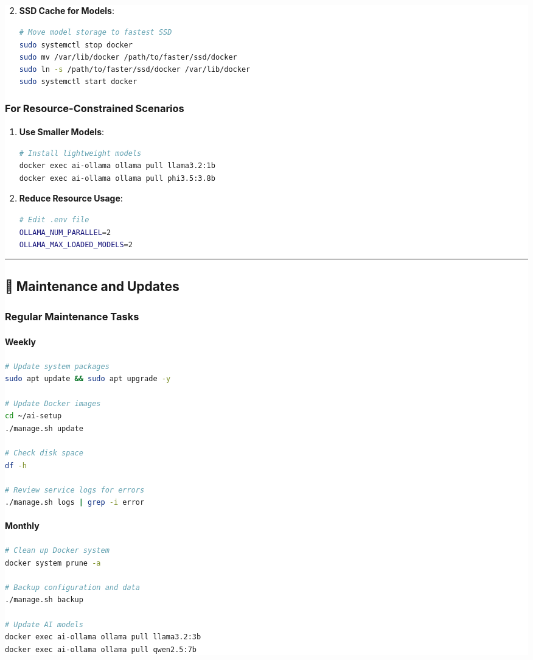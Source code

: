 2. **SSD Cache for Models**:
   ```bash
   # Move model storage to fastest SSD
   sudo systemctl stop docker
   sudo mv /var/lib/docker /path/to/faster/ssd/docker
   sudo ln -s /path/to/faster/ssd/docker /var/lib/docker
   sudo systemctl start docker
   ```

### For Resource-Constrained Scenarios

1. **Use Smaller Models**:
   ```bash
   # Install lightweight models
   docker exec ai-ollama ollama pull llama3.2:1b
   docker exec ai-ollama ollama pull phi3.5:3.8b
   ```

2. **Reduce Resource Usage**:
   ```bash
   # Edit .env file
   OLLAMA_NUM_PARALLEL=2
   OLLAMA_MAX_LOADED_MODELS=2
   ```

---

## 🔄 Maintenance and Updates

### Regular Maintenance Tasks

#### Weekly
```bash
# Update system packages
sudo apt update && sudo apt upgrade -y

# Update Docker images
cd ~/ai-setup
./manage.sh update

# Check disk space
df -h

# Review service logs for errors
./manage.sh logs | grep -i error
```

#### Monthly
```bash
# Clean up Docker system
docker system prune -a

# Backup configuration and data
./manage.sh backup

# Update AI models
docker exec ai-ollama ollama pull llama3.2:3b
docker exec ai-ollama ollama pull qwen2.5:7b
```
